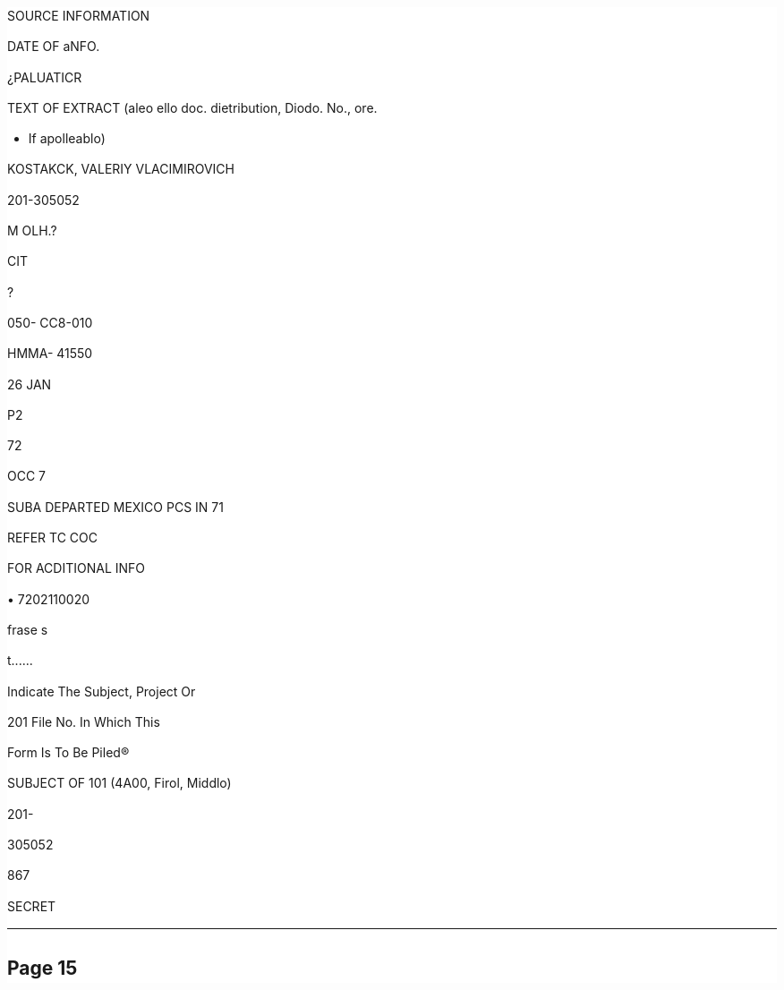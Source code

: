 SOURCE INFORMATION

DATE OF aNFO.

¿PALUATICR

TEXT OF EXTRACT (aleo ello doc. dietribution, Diodo. No., ore.

- If apolleablo)

KOSTAKCK, VALERIY VLACIMIROVICH

201-305052

M OLH.?

CIT

?

050- CC8-010

HMMA- 41550

26 JAN

P2

72

OCC 7

SUBA DEPARTED MEXICO PCS IN 71

REFER TC COC

FOR ACDITIONAL INFO

• 7202110020

frase s

t......

Indicate The Subject, Project Or

201 File No. In Which This

Form Is To Be Piled®

SUBJECT OF 101 (4A00, Firol, Middlo)

201-

305052

867

SECRET

---

## Page 15
